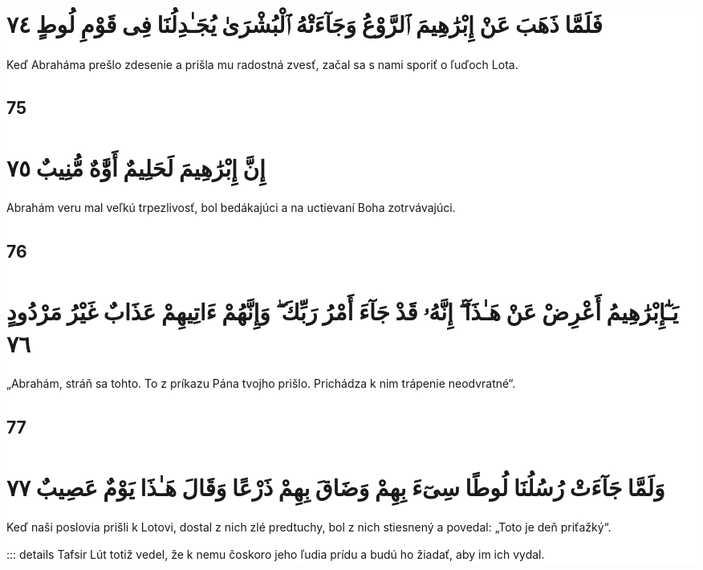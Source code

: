<h1 class="verse-arabic">فَلَمَّا ذَهَبَ عَنْ إِبْرَٰهِيمَ ٱلرَّوْعُ وَجَآءَتْهُ ٱلْبُشْرَىٰ يُجَـٰدِلُنَا فِى قَوْمِ لُوطٍ ٧٤</h1>
</div>

<p>Keď Abraháma prešlo zdesenie a prišla mu radostná zvesť, začal sa s nami sporiť o ľuďoch Lota.</p>
</div>
<div class="break"></div>

## 75


<Badge type="info" text="11:75" class="badge" />
<div>
<div class="main-verse" >

<h1 class="verse-arabic">إِنَّ إِبْرَٰهِيمَ لَحَلِيمٌ أَوَّٰهٌ مُّنِيبٌ ٧٥</h1>
</div>

<p>Abrahám veru mal veľkú trpezlivosť, bol bedákajúci a na uctievaní Boha zotrvávajúci.</p>
</div>
<div class="break"></div>

## 76


<Badge type="info" text="11:76" class="badge" />
<div>
<div class="main-verse" >

<h1 class="verse-arabic">يَـٰٓإِبْرَٰهِيمُ أَعْرِضْ عَنْ هَـٰذَآ ۖ إِنَّهُۥ قَدْ جَآءَ أَمْرُ رَبِّكَ ۖ وَإِنَّهُمْ ءَاتِيهِمْ عَذَابٌ غَيْرُ مَرْدُودٍ ٧٦</h1>
</div>

<p>„Abrahám, stráň sa tohto. To z príkazu Pána tvojho prišlo. Prichádza k nim trápenie neodvratné“.</p>
</div>
<div class="break"></div>

## 77


<Badge type="info" text="11:77" class="badge" />
<div>
<div class="main-verse" >

<h1 class="verse-arabic">وَلَمَّا جَآءَتْ رُسُلُنَا لُوطًا سِىٓءَ بِهِمْ وَضَاقَ بِهِمْ ذَرْعًا وَقَالَ هَـٰذَا يَوْمٌ عَصِيبٌ ٧٧</h1>
</div>

<p>Keď naši poslovia prišli k Lotovi, dostal z nich zlé predtuchy, bol z nich stiesnený a povedal: „Toto je deň priťažký“.</p>
</div>


::: details Tafsir
Lút totiž vedel, že k nemu čoskoro jeho ľudia prídu a budú ho žiadať, aby im ich vydal.
